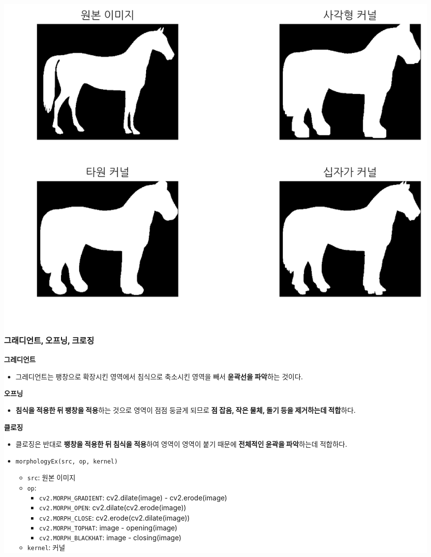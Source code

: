 ![](/assets/images/Preprocessing7_9.png)

### 그래디언트, 오프닝, 크로징
**그레디언트**
- 그레디언트는 팽창으로 확장시킨 영역에서 침식으로 축소시킨 영역을 빼서 **윤곽선을 파악**하는 것이다.

**오프닝**
- **침식을 적용한 뒤 팽창을 적용**하는 것으로 영역이 점점 둥글게 되므로 **점 잡음, 작은 물체, 돌기 등을 제거하는데 적합**하다.

**클로징**
- 클로징은 반대로 **팽창을 적용한 뒤 침식을 적용**하여 영역이 영역이 붙기 때문에 **전체적인 윤곽을 파악**하는데 적합하다.

- `morphologyEx(src, op, kernel)`
    - `src`: 원본 이미지
    - `op`:
        - `cv2.MORPH_GRADIENT`: cv2.dilate(image) - cv2.erode(image)  
        - `cv2.MORPH_OPEN`: cv2.dilate(cv2.erode(image))
        - `cv2.MORPH_CLOSE`: cv2.erode(cv2.dilate(image))
        - `cv2.MORPH_TOPHAT`: image - opening(image)
        - `cv2.MORPH_BLACKHAT`: image - closing(image)
    - `kernel`: 커널
